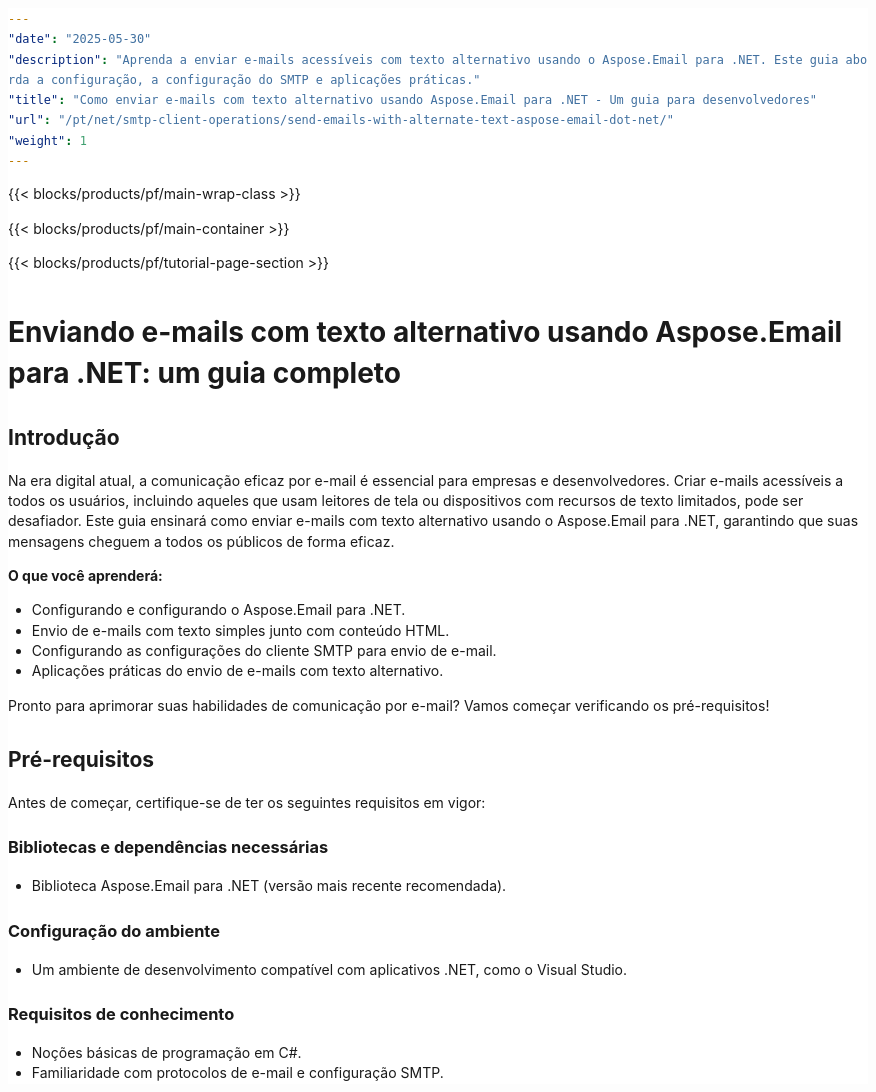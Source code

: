 ```yaml
---
"date": "2025-05-30"
"description": "Aprenda a enviar e-mails acessíveis com texto alternativo usando o Aspose.Email para .NET. Este guia aborda a configuração, a configuração do SMTP e aplicações práticas."
"title": "Como enviar e-mails com texto alternativo usando Aspose.Email para .NET - Um guia para desenvolvedores"
"url": "/pt/net/smtp-client-operations/send-emails-with-alternate-text-aspose-email-dot-net/"
"weight": 1
---
```


{{< blocks/products/pf/main-wrap-class >}}

{{< blocks/products/pf/main-container >}}

{{< blocks/products/pf/tutorial-page-section >}}
# Enviando e-mails com texto alternativo usando Aspose.Email para .NET: um guia completo

## Introdução

Na era digital atual, a comunicação eficaz por e-mail é essencial para empresas e desenvolvedores. Criar e-mails acessíveis a todos os usuários, incluindo aqueles que usam leitores de tela ou dispositivos com recursos de texto limitados, pode ser desafiador. Este guia ensinará como enviar e-mails com texto alternativo usando o Aspose.Email para .NET, garantindo que suas mensagens cheguem a todos os públicos de forma eficaz.

**O que você aprenderá:**
- Configurando e configurando o Aspose.Email para .NET.
- Envio de e-mails com texto simples junto com conteúdo HTML.
- Configurando as configurações do cliente SMTP para envio de e-mail.
- Aplicações práticas do envio de e-mails com texto alternativo.

Pronto para aprimorar suas habilidades de comunicação por e-mail? Vamos começar verificando os pré-requisitos!

## Pré-requisitos

Antes de começar, certifique-se de ter os seguintes requisitos em vigor:

### Bibliotecas e dependências necessárias
- Biblioteca Aspose.Email para .NET (versão mais recente recomendada).

### Configuração do ambiente
- Um ambiente de desenvolvimento compatível com aplicativos .NET, como o Visual Studio.

### Requisitos de conhecimento
- Noções básicas de programação em C#.
- Familiaridade com protocolos de e-mail e configuração SMTP.
